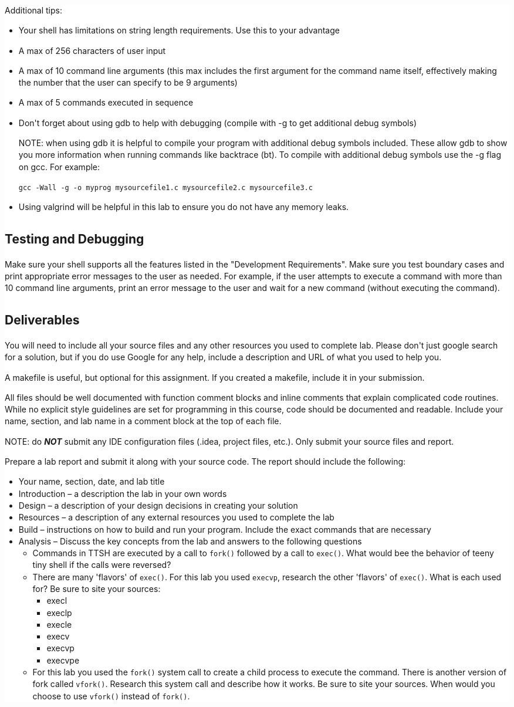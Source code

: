 Additional tips:

- Your shell has limitations on string length requirements.  Use this to your advantage 
- A max of 256 characters of user input 
- A max of 10 command line arguments (this max includes the first argument for the command name itself, effectively making the number that the user can specify to be 9 arguments)
- A max of 5 commands executed in sequence 
- Don't forget about using gdb to help with debugging (compile with -g to get additional debug symbols)

  NOTE: when using gdb it is helpful to compile your program with additional debug symbols included.  These allow gdb to show you more information when running commands like backtrace (bt).  To compile with additional debug symbols use the -g flag on gcc.  For example:

  ```text
  gcc -Wall -g -o myprog mysourcefile1.c mysourcefile2.c mysourcefile3.c
  ```

- Using valgrind will be helpful in this lab to ensure you do not have any memory leaks.

## Testing and Debugging

Make sure your shell supports all the features listed in the "Development Requirements".  Make sure you test boundary cases and print appropriate error messages to the user as needed. For example, if the user attempts to execute a command with more than 10 command line arguments, print an error message to the user and wait for a new command (without executing the command).

## Deliverables

You will need to include all your source files and any other resources you used to complete lab.  Please don't just google search for a solution, but if you do use Google for any help, include a description and URL of what you used to help you. 

A makefile is useful, but optional for this assignment.  If you created a makefile, include it in your submission. 

All files should be well documented with function comment blocks and inline comments that explain complicated code routines.  While no explicit style guidelines are set for programming in this course, code should be documented and readable.  Include your name, section, and lab name in a comment block at the top of each file.

NOTE: do ***NOT*** submit any IDE configuration files (.idea, project files, etc.).  Only submit your source files and report.

Prepare a lab report and submit it along with your source code.  The report should include the following:

- Your name, section, date, and lab title 
- Introduction – a description the lab in your own words 
- Design – a description of your design decisions in creating your solution
- Resources – a description of any external resources you used to complete the lab 
- Build – instructions on how to build and run your program.  Include the exact commands that are necessary
- Analysis – Discuss the key concepts from the lab and answers to the following questions
  - Commands in TTSH are executed by a call to ```fork()``` followed by a call to ```exec()```.  What would bee the behavior of teeny tiny shell if the calls were reversed?
  - There are many 'flavors' of ```exec()```.  For this lab you used ```execvp```, research the other 'flavors' of ```exec()```.  What is each used for?  Be sure to site your sources:
    - execl
    - execlp
    - execle
    - execv
    - execvp
    - execvpe
  - For this lab you used the ```fork()``` system call to create a child process to execute the command.  There is another version of fork called ```vfork()```.  Research this system call and describe how it works.  Be sure to site your sources.  When would you choose to use ```vfork()``` instead of ```fork()```.